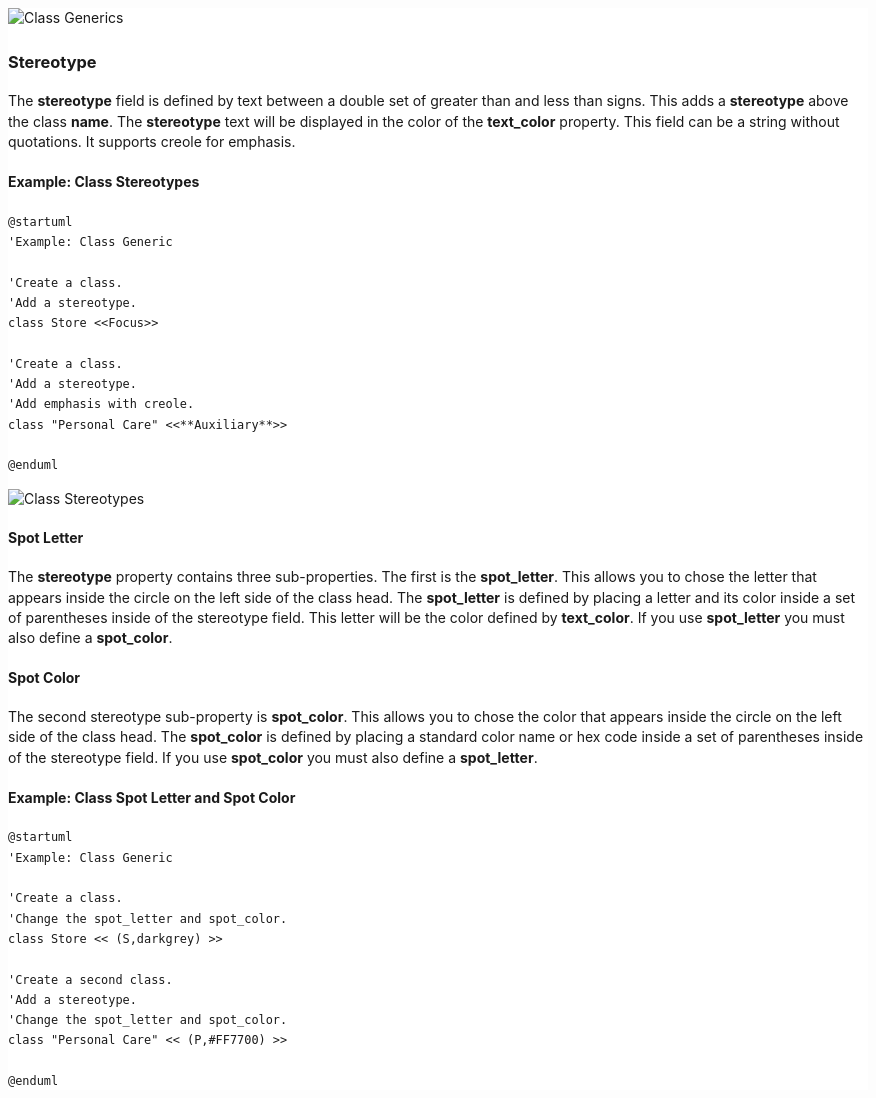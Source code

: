 ![Class Generics](../../../../../.gitbook/assets/Classes05\_generic.png)

### Stereotype

The **stereotype** field is defined by text between a double set of greater than and less than signs. This adds a **stereotype** above the class **name**. The **stereotype** text will be displayed in the color of the **text\_color** property. This field can be a string without quotations. It supports creole for emphasis.

#### Example: Class Stereotypes

```
@startuml
'Example: Class Generic

'Create a class.
'Add a stereotype.
class Store <<Focus>>

'Create a class.
'Add a stereotype.
'Add emphasis with creole.
class "Personal Care" <<**Auxiliary**>>

@enduml
```

![Class Stereotypes](../../../../../.gitbook/assets/Classes06\_stereotype.png)

#### Spot Letter

The **stereotype** property contains three sub-properties. The first is the **spot\_letter**. This allows you to chose the letter that appears inside the circle on the left side of the class head. The **spot\_letter** is defined by placing a letter and its color inside a set of parentheses inside of the stereotype field. This letter will be the color defined by **text\_color**. If you use **spot\_letter** you must also define a **spot\_color**.

#### Spot Color

The second stereotype sub-property is **spot\_color**.  This allows you to chose the color that appears inside the circle on the left side of the class head. The **spot\_color** is defined by placing a standard color name or hex code inside a set of parentheses inside of the stereotype field. If you use **spot\_color** you must also define a **spot\_letter**.

#### Example: Class Spot Letter and Spot Color

```
@startuml
'Example: Class Generic

'Create a class.
'Change the spot_letter and spot_color.
class Store << (S,darkgrey) >>

'Create a second class.
'Add a stereotype.
'Change the spot_letter and spot_color.
class "Personal Care" << (P,#FF7700) >>

@enduml
```
